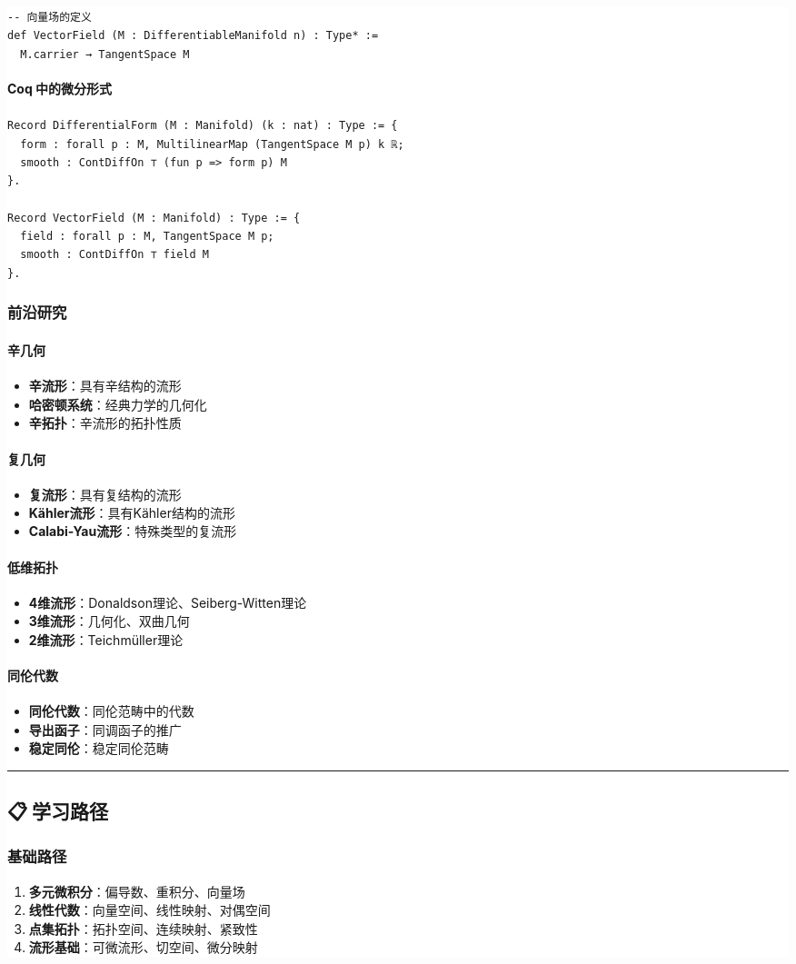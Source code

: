 ```lean
-- 向量场的定义
def VectorField (M : DifferentiableManifold n) : Type* :=
  M.carrier → TangentSpace M
```

#### Coq 中的微分形式

```coq
Record DifferentialForm (M : Manifold) (k : nat) : Type := {
  form : forall p : M, MultilinearMap (TangentSpace M p) k ℝ;
  smooth : ContDiffOn ⊤ (fun p => form p) M
}.

Record VectorField (M : Manifold) : Type := {
  field : forall p : M, TangentSpace M p;
  smooth : ContDiffOn ⊤ field M
}.
```

### 前沿研究

#### 辛几何

- **辛流形**：具有辛结构的流形
- **哈密顿系统**：经典力学的几何化
- **辛拓扑**：辛流形的拓扑性质

#### 复几何

- **复流形**：具有复结构的流形
- **Kähler流形**：具有Kähler结构的流形
- **Calabi-Yau流形**：特殊类型的复流形

#### 低维拓扑

- **4维流形**：Donaldson理论、Seiberg-Witten理论
- **3维流形**：几何化、双曲几何
- **2维流形**：Teichmüller理论

#### 同伦代数

- **同伦代数**：同伦范畴中的代数
- **导出函子**：同调函子的推广
- **稳定同伦**：稳定同伦范畴

---

## 📋 学习路径

### 基础路径

1. **多元微积分**：偏导数、重积分、向量场
2. **线性代数**：向量空间、线性映射、对偶空间
3. **点集拓扑**：拓扑空间、连续映射、紧致性
4. **流形基础**：可微流形、切空间、微分映射
